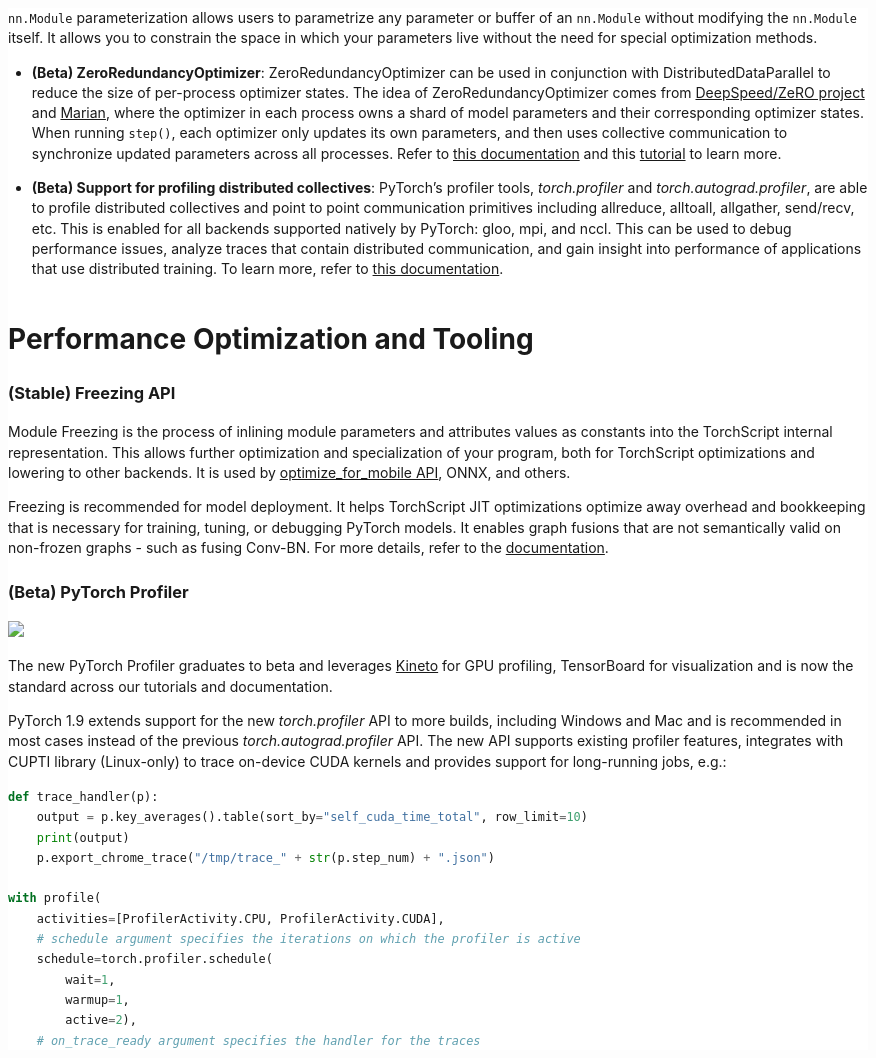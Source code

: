 ```nn.Module``` parameterization allows users to parametrize any parameter or buffer of an ```nn.Module``` without modifying the ```nn.Module``` itself. It allows you to constrain the space in which your parameters live without the need for special optimization methods.
* **(Beta) ZeroRedundancyOptimizer**: ZeroRedundancyOptimizer can be used in conjunction with DistributedDataParallel to reduce the size of per-process optimizer states. The idea of ZeroRedundancyOptimizer comes from [DeepSpeed/ZeRO project](https://github.com/microsoft/DeepSpeed) and [Marian](https://github.com/marian-nmt/marian-dev), where the optimizer in each process owns a shard of model parameters and their corresponding optimizer states. When running `step()`, each optimizer only updates its own parameters, and then uses collective communication to synchronize updated parameters across all processes. Refer to [this documentation](https://pytorch.org/docs/master/distributed.optim.html) and this [tutorial](https://pytorch.org/tutorials/recipes/zero_redundancy_optimizer.html) to learn more. 

* **(Beta) Support for profiling distributed collectives**: PyTorch’s profiler tools, *torch.profiler* and *torch.autograd.profiler*, are able to profile distributed collectives and point to point communication primitives including allreduce, alltoall, allgather, send/recv, etc. This is enabled for all backends supported natively by PyTorch: gloo, mpi, and nccl. This can be used to debug performance issues, analyze traces that contain distributed communication, and gain insight into performance of applications that use distributed training. To learn more, refer to [this documentation](https://pytorch.org/docs/1.9.0/distributed.html#profiling-collective-communication). 

# Performance Optimization and Tooling

### (Stable) Freezing API 

Module Freezing is the process of inlining module parameters and attributes values as constants into the TorchScript internal representation. This allows further optimization and specialization of your program, both for TorchScript optimizations and lowering to other backends. It is used by [optimize_for_mobile API](https://github.com/pytorch/pytorch/blob/master/torch/utils/mobile_optimizer.py), ONNX, and others.   

Freezing is recommended for model deployment. It helps TorchScript JIT optimizations optimize away overhead and bookkeeping that is necessary for training, tuning, or debugging PyTorch models. It enables graph fusions that are not semantically valid on non-frozen graphs - such as fusing Conv-BN. For more details, refer to the [documentation](https://pytorch.org/docs/1.9.0/generated/torch.jit.freeze.html).

### (Beta) PyTorch Profiler 

<div class="text-center">
  <img src="{{ site.url }}/assets/images/pytorch-profiler.gif" width="100%">
</div>

The new PyTorch Profiler graduates to beta and leverages [Kineto](https://github.com/pytorch/kineto/) for GPU profiling, TensorBoard for visualization and is now the standard across our tutorials and documentation. 

PyTorch 1.9 extends support for the new *torch.profiler* API to more builds, including Windows and Mac and is recommended in most cases instead of the previous *torch.autograd.profiler* API. The new API supports existing profiler features, integrates with CUPTI library (Linux-only) to trace on-device CUDA kernels and provides support for long-running jobs, e.g.:

```python
def trace_handler(p):
    output = p.key_averages().table(sort_by="self_cuda_time_total", row_limit=10)
    print(output)
    p.export_chrome_trace("/tmp/trace_" + str(p.step_num) + ".json")

with profile(
    activities=[ProfilerActivity.CPU, ProfilerActivity.CUDA],
    # schedule argument specifies the iterations on which the profiler is active
    schedule=torch.profiler.schedule(
        wait=1,
        warmup=1,
        active=2),
    # on_trace_ready argument specifies the handler for the traces
```